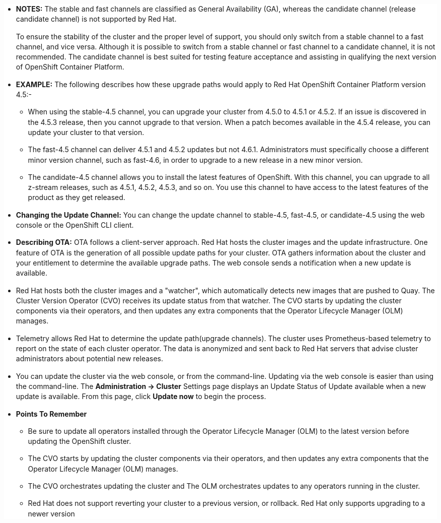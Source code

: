 - **NOTES:**  The stable and fast channels are classified as General Availability (GA), whereas the candidate channel (release candidate channel) is not supported by Red Hat.

  To ensure the stability of the cluster and the proper level of support, you should only switch from a stable channel to a fast channel, and vice versa. Although it is possible to switch from a stable channel or fast channel to a candidate channel, it is not recommended. The candidate channel is best suited for testing feature acceptance and assisting in qualifying the next version of OpenShift Container Platform.

- **EXAMPLE:** The following describes how these upgrade paths would apply to Red Hat OpenShift Container Platform version 4.5:-

  - When using the stable-4.5 channel, you can upgrade your cluster from 4.5.0 to 4.5.1 or 4.5.2. If an issue is discovered in the 4.5.3 release, then you cannot upgrade to that version. When a patch becomes available in the 4.5.4 release, you can update your cluster to that version.

  - The fast-4.5 channel can deliver 4.5.1 and 4.5.2 updates but not 4.6.1. Administrators must specifically choose a different minor version channel, such as fast-4.6, in order to upgrade to a new release in a new minor version.

  - The candidate-4.5 channel allows you to install the latest features of OpenShift. With this channel, you can upgrade to all z-stream releases, such as 4.5.1, 4.5.2, 4.5.3, and so on. You use this channel to have access to the latest features of the product as they get released.

- **Changing the Update Channel:** You can change the update channel to stable-4.5, fast-4.5, or candidate-4.5 using the web console or the OpenShift CLI client.

- **Describing OTA:** OTA follows a client-server approach. Red Hat hosts the cluster images and the update infrastructure. One feature of OTA is the generation of all possible update paths for your cluster. OTA gathers information about the cluster and your entitlement to determine the available upgrade paths. The web console sends a notification when a new update is available.

- Red Hat hosts both the cluster images and a "watcher", which automatically detects new images that are pushed to Quay. The Cluster Version Operator (CVO) receives its update status from that watcher. The CVO starts by updating the cluster components via their operators, and then updates any extra components that the Operator Lifecycle Manager (OLM) manages.

- Telemetry allows Red Hat to determine the update path(upgrade channels). The cluster uses Prometheus-based telemetry to report on the state of each cluster operator. The data is anonymized and sent back to Red Hat servers that advise cluster administrators about potential new releases.

- You can update the cluster via the web console, or from the command-line. Updating via the web console is easier than using the command-line. The **Administration → Cluster** Settings page displays an Update Status of Update available when a new update is available. From this page, click **Update now** to begin the process.
  
- **Points To Remember**
  - Be sure to update all operators installed through the Operator Lifecycle Manager (OLM) to the latest version before updating the OpenShift cluster.

  - The CVO starts by updating the cluster components via their operators, and then updates any extra components that the Operator Lifecycle Manager (OLM) manages.

  - The CVO orchestrates updating the cluster and The OLM orchestrates updates to any operators running in the cluster.
  
  - Red Hat does not support reverting your cluster to a previous version, or rollback. Red Hat only supports upgrading to a newer version
